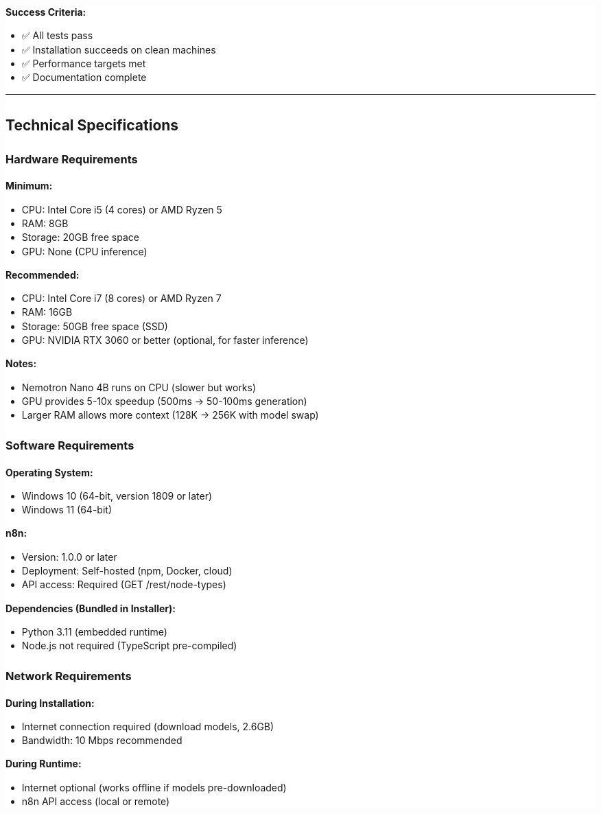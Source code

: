 **Success Criteria:**
- ✅ All tests pass
- ✅ Installation succeeds on clean machines
- ✅ Performance targets met
- ✅ Documentation complete

---

## Technical Specifications

### Hardware Requirements

**Minimum:**
- CPU: Intel Core i5 (4 cores) or AMD Ryzen 5
- RAM: 8GB
- Storage: 20GB free space
- GPU: None (CPU inference)

**Recommended:**
- CPU: Intel Core i7 (8 cores) or AMD Ryzen 7
- RAM: 16GB
- Storage: 50GB free space (SSD)
- GPU: NVIDIA RTX 3060 or better (optional, for faster inference)

**Notes:**
- Nemotron Nano 4B runs on CPU (slower but works)
- GPU provides 5-10x speedup (500ms → 50-100ms generation)
- Larger RAM allows more context (128K → 256K with model swap)

### Software Requirements

**Operating System:**
- Windows 10 (64-bit, version 1809 or later)
- Windows 11 (64-bit)

**n8n:**
- Version: 1.0.0 or later
- Deployment: Self-hosted (npm, Docker, cloud)
- API access: Required (GET /rest/node-types)

**Dependencies (Bundled in Installer):**
- Python 3.11 (embedded runtime)
- Node.js not required (TypeScript pre-compiled)

### Network Requirements

**During Installation:**
- Internet connection required (download models, 2.6GB)
- Bandwidth: 10 Mbps recommended

**During Runtime:**
- Internet optional (works offline if models pre-downloaded)
- n8n API access (local or remote)
